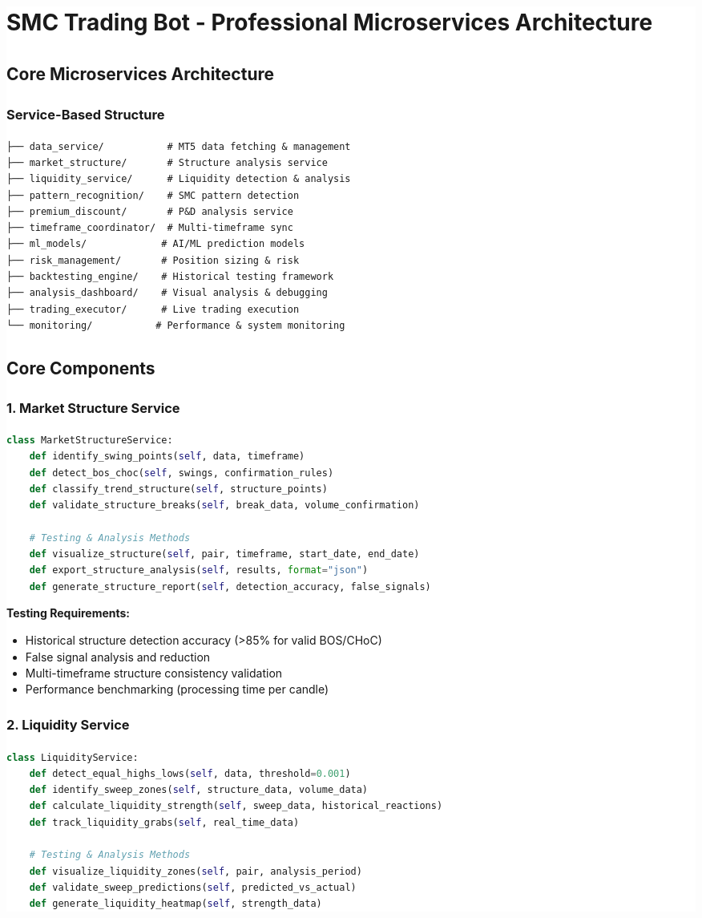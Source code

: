 # SMC Trading Bot - Professional Microservices Architecture

## Core Microservices Architecture

### Service-Based Structure
```
├── data_service/           # MT5 data fetching & management
├── market_structure/       # Structure analysis service
├── liquidity_service/      # Liquidity detection & analysis
├── pattern_recognition/    # SMC pattern detection
├── premium_discount/       # P&D analysis service
├── timeframe_coordinator/  # Multi-timeframe sync
├── ml_models/             # AI/ML prediction models
├── risk_management/       # Position sizing & risk
├── backtesting_engine/    # Historical testing framework
├── analysis_dashboard/    # Visual analysis & debugging
├── trading_executor/      # Live trading execution
└── monitoring/           # Performance & system monitoring
```

## Core Components

### 1. Market Structure Service
```python
class MarketStructureService:
    def identify_swing_points(self, data, timeframe)
    def detect_bos_choc(self, swings, confirmation_rules)
    def classify_trend_structure(self, structure_points)
    def validate_structure_breaks(self, break_data, volume_confirmation)
    
    # Testing & Analysis Methods
    def visualize_structure(self, pair, timeframe, start_date, end_date)
    def export_structure_analysis(self, results, format="json")
    def generate_structure_report(self, detection_accuracy, false_signals)
```

**Testing Requirements:**
- Historical structure detection accuracy (>85% for valid BOS/CHoC)
- False signal analysis and reduction
- Multi-timeframe structure consistency validation
- Performance benchmarking (processing time per candle)

### 2. Liquidity Service
```python
class LiquidityService:
    def detect_equal_highs_lows(self, data, threshold=0.001)
    def identify_sweep_zones(self, structure_data, volume_data)
    def calculate_liquidity_strength(self, sweep_data, historical_reactions)
    def track_liquidity_grabs(self, real_time_data)
    
    # Testing & Analysis Methods
    def visualize_liquidity_zones(self, pair, analysis_period)
    def validate_sweep_predictions(self, predicted_vs_actual)
    def generate_liquidity_heatmap(self, strength_data)
```
